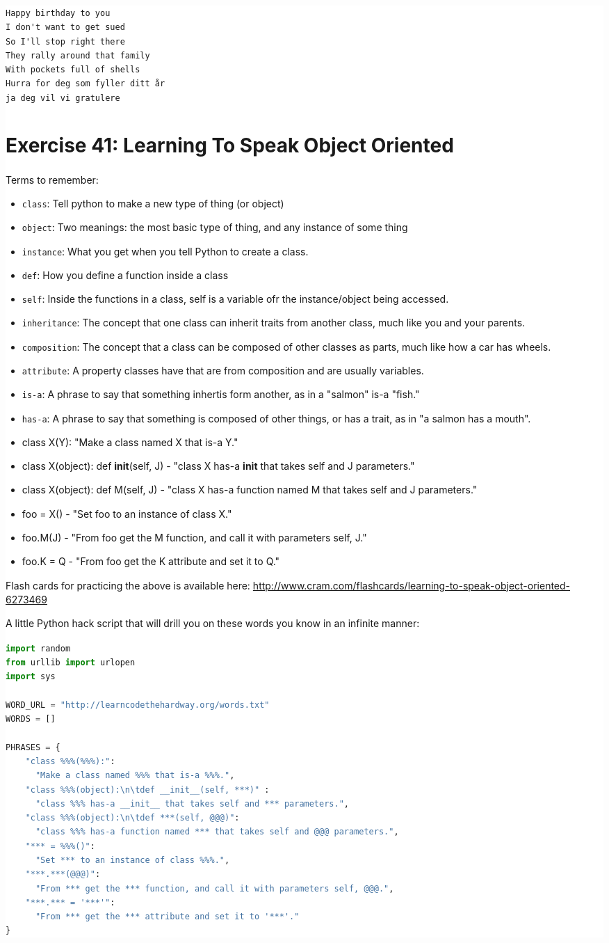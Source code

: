     Happy birthday to you
    I don't want to get sued
    So I'll stop right there
    They rally around that family
    With pockets full of shells
    Hurra for deg som fyller ditt år
    ja deg vil vi gratulere
    

# Exercise 41: Learning To Speak Object Oriented

Terms to remember:

- `class`: Tell python to make a new type of thing (or object)
- `object`: Two meanings: the most basic type of thing, and any instance of some thing
- `instance`: What you get when you tell Python to create a class.
- `def`: How you define a function inside a class
- `self`: Inside the functions in a class, self is a variable ofr the instance/object being accessed.
- `inheritance`: The concept that one class can inherit traits from another class, much like you and your parents.
- `composition`: The concept that a class can be composed of other classes as parts, much like how a car has wheels.
- `attribute`: A property classes have that are from composition and are usually variables.
- `is-a`: A phrase to say that something inhertis form another, as in a "salmon" is-a "fish." 
- `has-a`: A phrase to say that something is composed of other things, or has a trait, as in "a salmon has a mouth".

- class X(Y): "Make a class named X that is-a Y."
- class X(object): def __init__(self, J) - "class X has-a __init__ that takes self and J parameters."
- class X(object): def M(self, J) - "class X has-a function named M that takes self and J parameters."
- foo = X() - "Set foo to an instance of class X."
- foo.M(J) - "From foo get the M function, and call it with parameters self, J."
- foo.K = Q - "From foo get the K attribute and set it to Q."

Flash cards for practicing the above is available here: http://www.cram.com/flashcards/learning-to-speak-object-oriented-6273469

A little Python hack script that will drill you on these words you know in an infinite manner:


```python
import random
from urllib import urlopen
import sys

WORD_URL = "http://learncodethehardway.org/words.txt"
WORDS = []

PHRASES = {
    "class %%%(%%%):":
      "Make a class named %%% that is-a %%%.",
    "class %%%(object):\n\tdef __init__(self, ***)" :
      "class %%% has-a __init__ that takes self and *** parameters.",
    "class %%%(object):\n\tdef ***(self, @@@)":
      "class %%% has-a function named *** that takes self and @@@ parameters.",
    "*** = %%%()":
      "Set *** to an instance of class %%%.",
    "***.***(@@@)":
      "From *** get the *** function, and call it with parameters self, @@@.",
    "***.*** = '***'":
      "From *** get the *** attribute and set it to '***'."
}

```